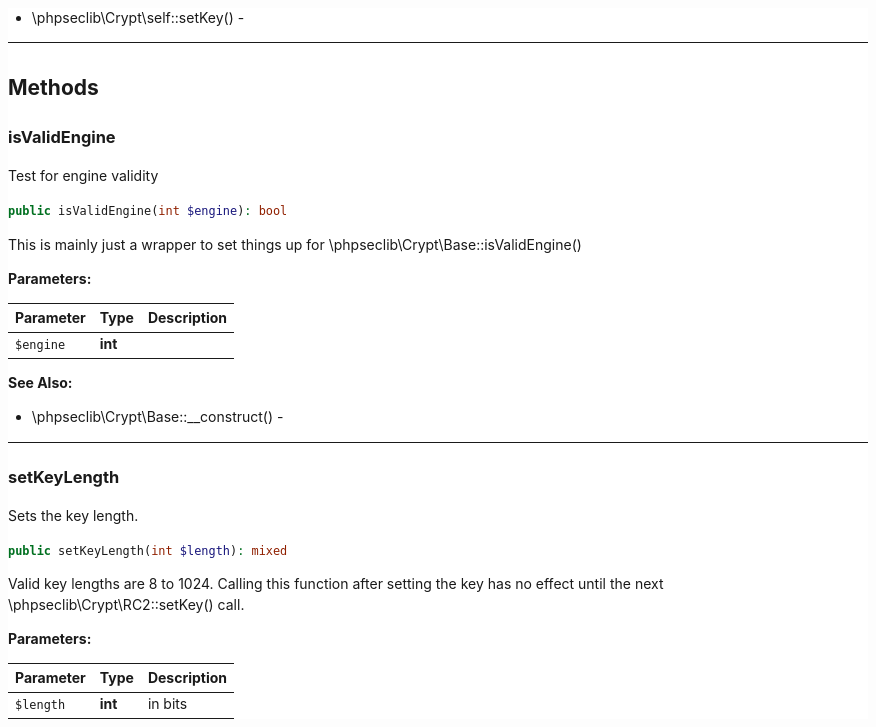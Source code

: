 * \phpseclib\Crypt\self::setKey() - 

***

## Methods


### isValidEngine

Test for engine validity

```php
public isValidEngine(int $engine): bool
```

This is mainly just a wrapper to set things up for \phpseclib\Crypt\Base::isValidEngine()






**Parameters:**

| Parameter | Type | Description |
|-----------|------|-------------|
| `$engine` | **int** |  |





**See Also:**

* \phpseclib\Crypt\Base::__construct() - 

***

### setKeyLength

Sets the key length.

```php
public setKeyLength(int $length): mixed
```

Valid key lengths are 8 to 1024.
Calling this function after setting the key has no effect until the next
 \phpseclib\Crypt\RC2::setKey() call.






**Parameters:**

| Parameter | Type | Description |
|-----------|------|-------------|
| `$length` | **int** | in bits |



